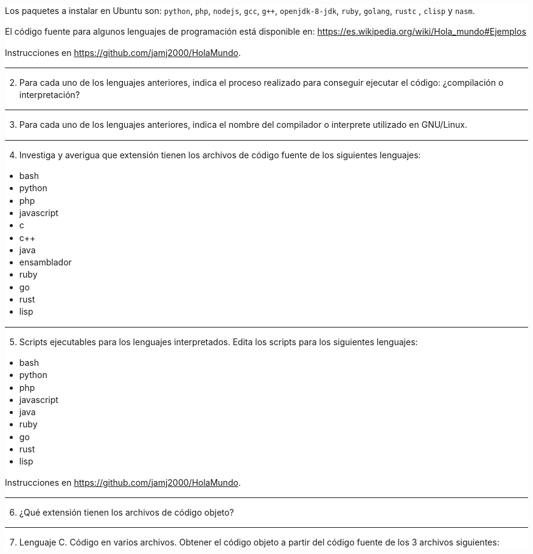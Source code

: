  Los paquetes a instalar en Ubuntu son: `python`, `php`, `nodejs`, `gcc`, `g++`, `openjdk-8-jdk`, `ruby`, `golang`, `rustc` , `clisp` y `nasm`.

 El código fuente para algunos lenguajes de programación está disponible en:
 https://es.wikipedia.org/wiki/Hola_mundo#Ejemplos

 Instrucciones en https://github.com/jamj2000/HolaMundo.
<hr>
 
2. Para cada uno de los lenguajes anteriores, indica el proceso realizado para conseguir ejecutar el código: ¿compilación o interpretación?
<hr>

3. Para cada uno de los lenguajes anteriores, indica el nombre del compilador o interprete utilizado en GNU/Linux.
<hr>

4. Investiga y averigua que extensión tienen los archivos de código fuente de los siguientes lenguajes:

  - bash
  - python
  - php
  - javascript
  - c
  - c++
  - java
  - ensamblador
  - ruby
  - go
  - rust
  - lisp
<hr>

5. Scripts ejecutables para los lenguajes interpretados. Edita los scripts para los siguientes lenguajes:

  - bash
  - python
  - php
  - javascript
  - java
  - ruby
  - go
  - rust
  - lisp

  Instrucciones en https://github.com/jamj2000/HolaMundo.
<hr>

6. ¿Qué extensión tienen los archivos de código objeto?
<hr>

7. Lenguaje C. Código en varios archivos. Obtener el código objeto a partir del código fuente de los 3 archivos siguientes:
